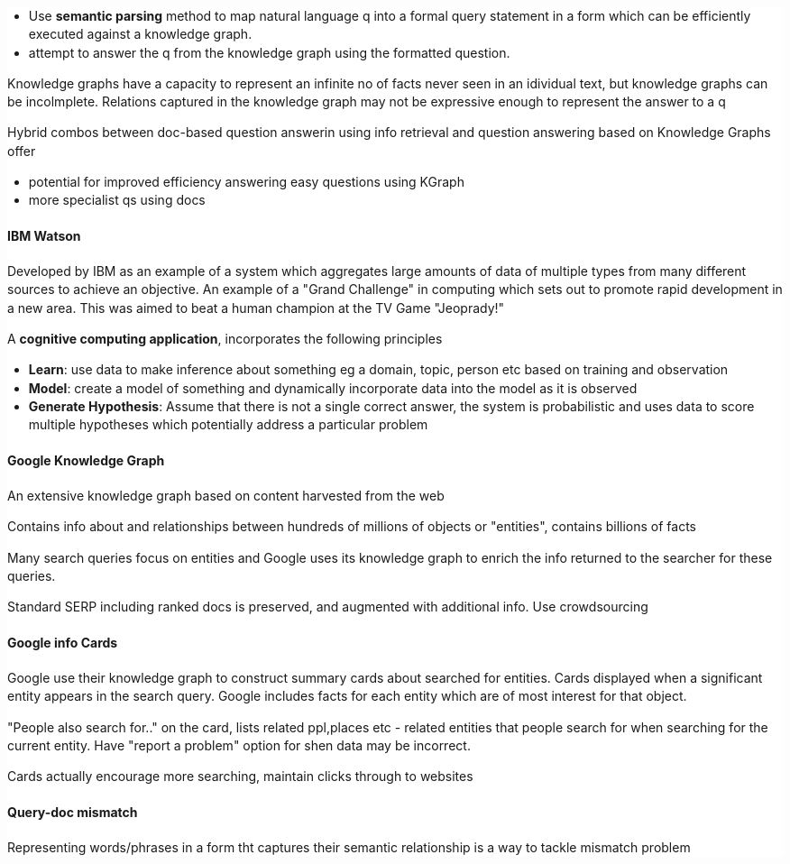 
- Use **semantic parsing** method to map natural language q into a formal query statement in a form which can be efficiently executed against a knowledge graph.
- attempt to answer the q from the knowledge graph using the formatted question.

Knowledge graphs have a capacity to represent an infinite no of facts never seen in an idividual text, but knowledge graphs can be incolmplete. Relations captured in the knowledge graph may not be expressive enough to represent the answer to a q

Hybrid combos between doc-based question answerin using info retrieval and question answering based on Knowledge Graphs offer
- potential for improved efficiency answering easy questions using KGraph
- more specialist qs using docs

#### IBM Watson

Developed by IBM as an example of a system which aggregates large amounts of data of multiple types from many different sources to achieve an objective. An example of a "Grand Challenge" in computing which sets out to promote rapid development in a new area. This was aimed to beat a human champion at the TV Game "Jeoprady!"

A **cognitive computing application**, incorporates the following principles

- **Learn**: use data to make inference about something eg a domain, topic, person etc based on training and observation
- **Model**: create a model of something and dynamically incorporate data into the model as it is observed
- **Generate Hypothesis**: Assume that there is not a single correct answer, the system is probabilistic and uses data to score multiple hypotheses which potentially address a particular problem

#### Google Knowledge Graph

An extensive knowledge graph based on content harvested from the web

Contains info about and relationships between hundreds of millions of objects or "entities", contains billions of facts

Many search queries focus on entities and Google uses its knowledge graph to enrich the info returned to the searcher for these queries.

Standard SERP including ranked docs is preserved, and augmented with additional info. Use crowdsourcing

#### Google info Cards

Google use their knowledge graph to construct summary cards about searched for entities. Cards displayed when a significant entity appears in the search query. Google includes facts for each entity which are of most interest for that object.

"People also search for.." on the card, lists related ppl,places etc - related entities that people search for when searching for the current entity. Have "report a problem" option for shen data may be incorrect.

Cards actually encourage more searching, maintain clicks through to websites

#### Query-doc mismatch

Representing words/phrases in a form tht captures their semantic relationship is a way to tackle mismatch problem
